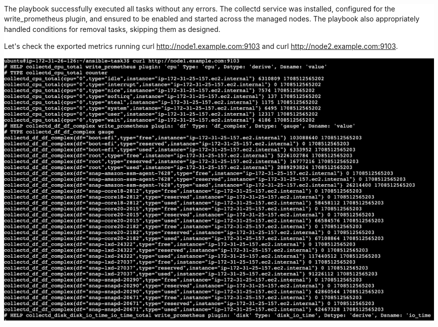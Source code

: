 The playbook successfully executed all tasks without any errors. The collectd service was installed, configured for the write_prometheus plugin, and ensured to be enabled and started across the managed nodes. The playbook also appropriately handled conditions for removal tasks, skipping them as designed.

Let's check the exported metrics running curl http://node1.example.com:9103 and curl http://node2.example.com:9103.

![alt text](<screenshots/iScreen Shoter - Safari - 240221125836.png>)
